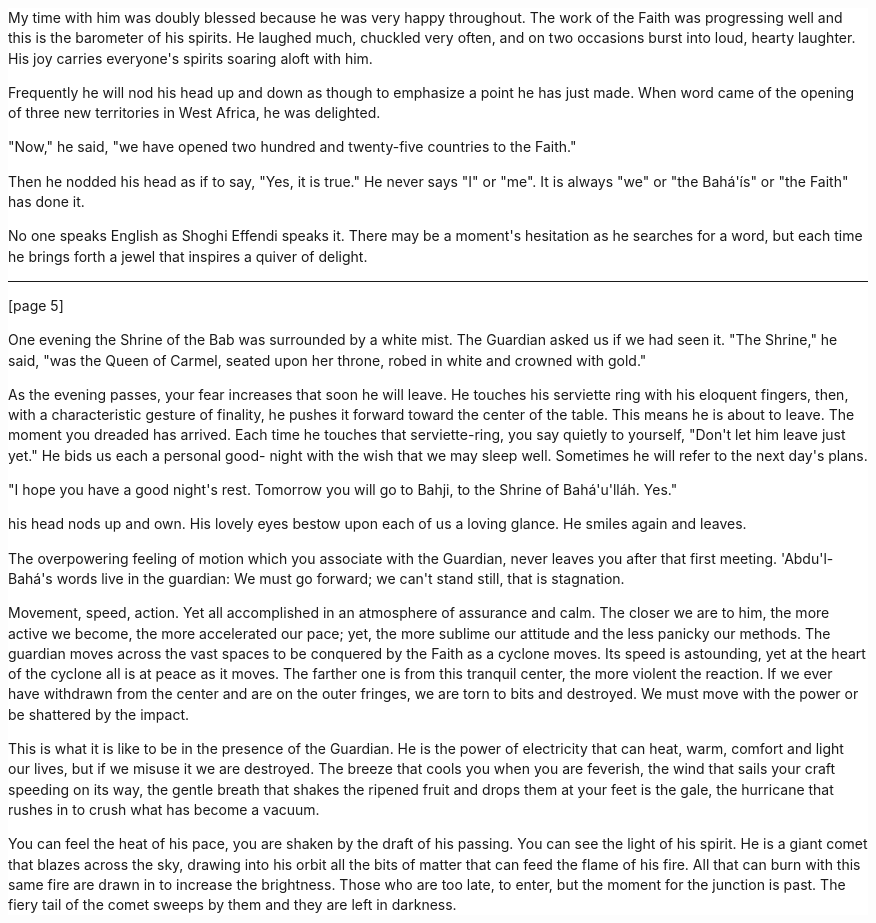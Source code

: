 My time with him was doubly blessed because he was very happy throughout. The work of the Faith was progressing well and this is the barometer of his spirits. He laughed much, chuckled very often, and on two occasions burst into loud, hearty laughter. His joy carries everyone's spirits soaring aloft with him.

Frequently he will nod his head up and down as though to emphasize a point he has just made. When word came of the opening of three new territories in West Africa, he was delighted.

"Now," he said, "we have opened two hundred and twenty-five countries to the Faith."

Then he nodded his head as if to say, "Yes, it is true." He never says "I" or "me". It is always "we" or "the Bahá'ís" or "the Faith" has done it.

No one speaks English as Shoghi Effendi speaks it. There may be a moment's hesitation as he searches for a word, but each time he brings forth a jewel that inspires a quiver of delight.

* * *

\[page 5\]

One evening the Shrine of the Bab was surrounded by a white mist. The Guardian asked us if we had seen it. "The Shrine," he said, "was the Queen of Carmel, seated upon her throne, robed in white and crowned with gold."

As the evening passes, your fear increases that soon he will leave. He touches his serviette ring with his eloquent fingers, then, with a characteristic gesture of finality, he pushes it forward toward the center of the table. This means he is about to leave. The moment you dreaded has arrived. Each time he touches that serviette-ring, you say quietly to yourself, "Don't let him leave just yet." He bids us each a personal good- night with the wish that we may sleep well. Sometimes he will refer to the next day's plans.

"I hope you have a good night's rest. Tomorrow you will go to Bahji, to the Shrine of Bahá'u'lláh. Yes."

his head nods up and own. His lovely eyes bestow upon each of us a loving glance. He smiles again and leaves.

The overpowering feeling of motion which you associate with the Guardian, never leaves you after that first meeting. 'Abdu'l-Bahá's words live in the guardian: We must go forward; we can't stand still, that is stagnation.

Movement, speed, action. Yet all accomplished in an atmosphere of assurance and calm. The closer we are to him, the more active we become, the more accelerated our pace; yet, the more sublime our attitude and the less panicky our methods. The guardian moves across the vast spaces to be conquered by the Faith as a cyclone moves. Its speed is astounding, yet at the heart of the cyclone all is at peace as it moves. The farther one is from this tranquil center, the more violent the reaction. If we ever have withdrawn from the center and are on the outer fringes, we are torn to bits and destroyed. We must move with the power or be shattered by the impact.

This is what it is like to be in the presence of the Guardian. He is the power of electricity that can heat, warm, comfort and light our lives, but if we misuse it we are destroyed. The breeze that cools you when you are feverish, the wind that sails your craft speeding on its way, the gentle breath that shakes the ripened fruit and drops them at your feet is the gale, the hurricane that rushes in to crush what has become a vacuum.

You can feel the heat of his pace, you are shaken by the draft of his passing. You can see the light of his spirit. He is a giant comet that blazes across the sky, drawing into his orbit all the bits of matter that can feed the flame of his fire. All that can burn with this same fire are drawn in to increase the brightness. Those who are too late, to enter, but the moment for the junction is past. The fiery tail of the comet sweeps by them and they are left in darkness.
